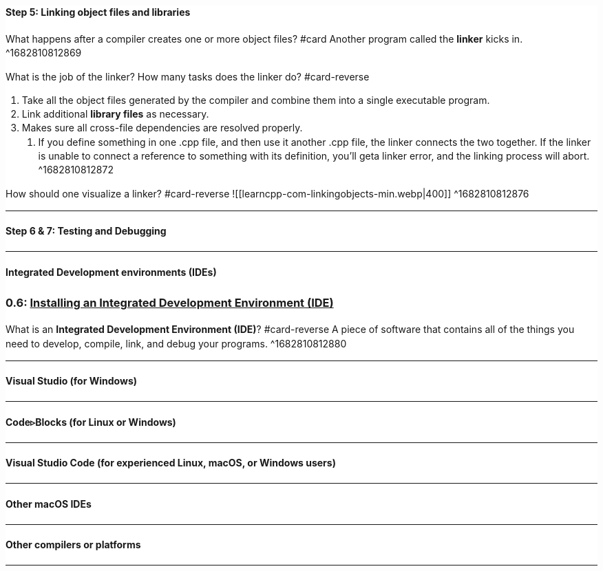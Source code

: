 #### Step 5: Linking object files and libraries

What happens after a compiler creates one or more object files? #card 
Another program called the **linker** kicks in.
^1682810812869


What is the job of the linker? How many tasks does the linker do? #card-reverse 
1. Take all the object files generated by the compiler and combine them into a single executable program.
2. Link additional **library files** as necessary.
3. Makes sure all cross-file dependencies are resolved properly.
	1. If you define something in one .cpp file, and then use it another .cpp file, the linker connects the two together. If the linker is unable to connect a reference to something with its definition, you’ll geta linker error, and the linking process will abort.
^1682810812872


How should one visualize a linker? #card-reverse 
![[learncpp-com-linkingobjects-min.webp|400]]
^1682810812876


---
#### Step 6 & 7: Testing and Debugging

---
#### Integrated Development environments (IDEs)

### 0.6: [Installing an Integrated Development Environment (IDE)](https://www.learncpp.com/cpp-tutorial/installing-an-integrated-development-environment-ide/)

What is an **Integrated Development Environment (IDE)**? #card-reverse 
A piece  of software that contains all of the things you need to develop, compile, link, and debug your programs.
^1682810812880


--- 
#### Visual Studio (for Windows)

---
#### Code▹Blocks (for Linux or Windows)

---
#### Visual Studio Code (for experienced Linux, macOS, or Windows users)

---
#### Other macOS IDEs

---
#### Other compilers or platforms

---